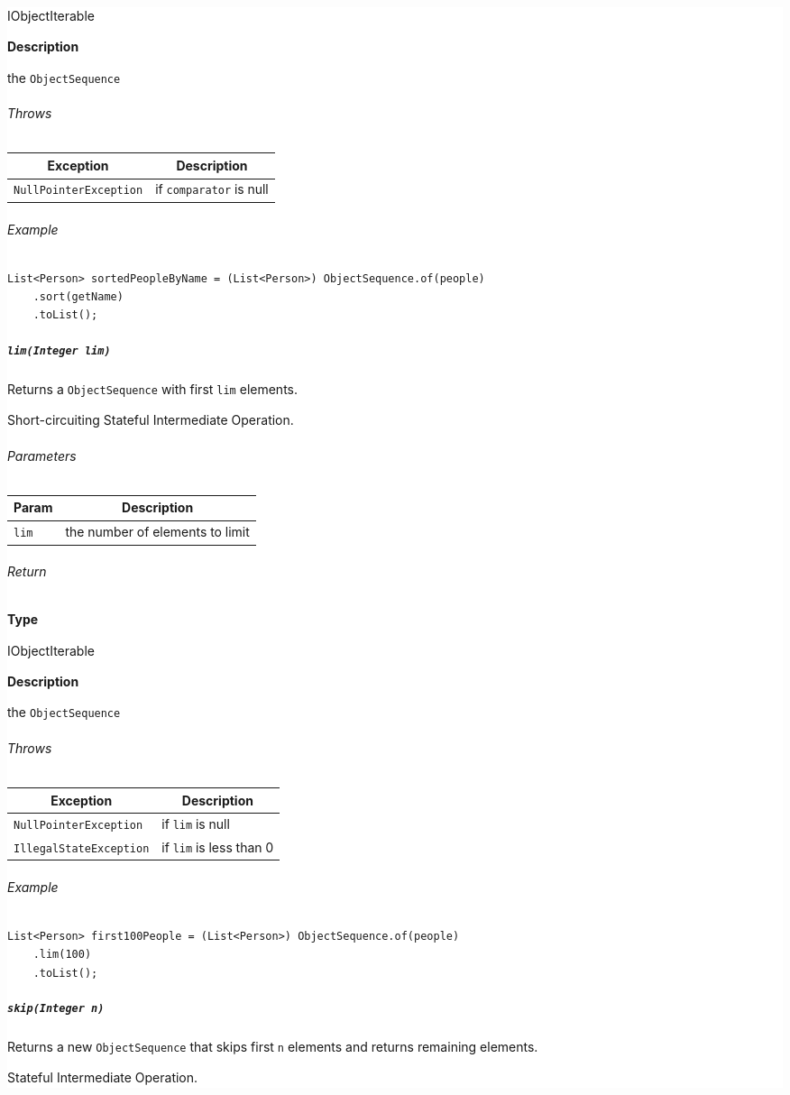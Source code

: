 IObjectIterable

**Description**

the `ObjectSequence`

###### Throws
|Exception|Description|
|---|---|
|`NullPointerException`|if `comparator` is null|

###### Example
```apex
List<Person> sortedPeopleByName = (List<Person>) ObjectSequence.of(people)
    .sort(getName)
    .toList();
```

##### `lim(Integer lim)`

Returns a `ObjectSequence` with first `lim` elements. <p>Short-circuiting Stateful Intermediate Operation.</p>

###### Parameters
|Param|Description|
|---|---|
|`lim`|the number of elements to limit|

###### Return

**Type**

IObjectIterable

**Description**

the `ObjectSequence`

###### Throws
|Exception|Description|
|---|---|
|`NullPointerException`|if `lim` is null|
|`IllegalStateException`|if `lim` is less than 0|

###### Example
```apex
List<Person> first100People = (List<Person>) ObjectSequence.of(people)
    .lim(100)
    .toList();
```

##### `skip(Integer n)`

Returns a new `ObjectSequence` that skips first `n` elements and returns remaining elements. <p>Stateful Intermediate Operation.</p>

